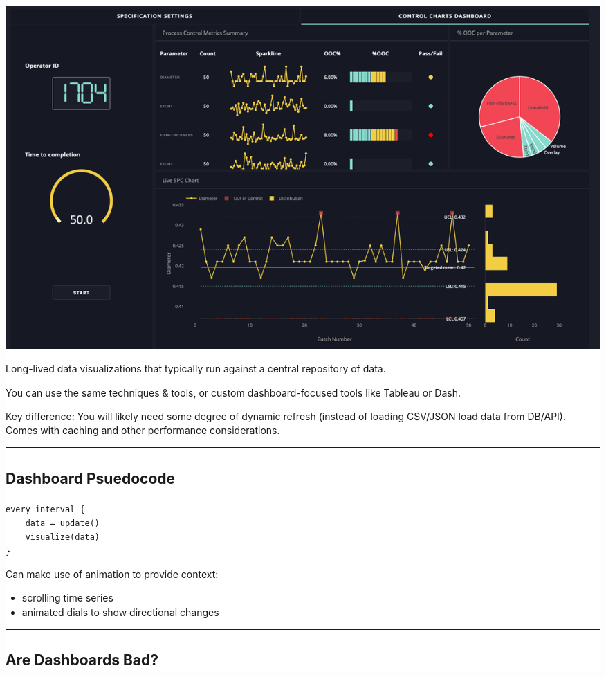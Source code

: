 ![bg fit left](plotly-dash.png)

Long-lived data visualizations that typically run against a central repository of data.

You can use the same techniques & tools, or custom dashboard-focused tools like Tableau or Dash.

Key difference: You will likely need some degree of dynamic refresh (instead of loading CSV/JSON load data from DB/API). Comes with caching and other performance considerations.

---

## Dashboard Psuedocode

```
every interval {
    data = update()
    visualize(data)
}
```

Can make use of animation to provide context:

- scrolling time series
- animated dials to show directional changes

---

## Are Dashboards Bad?
